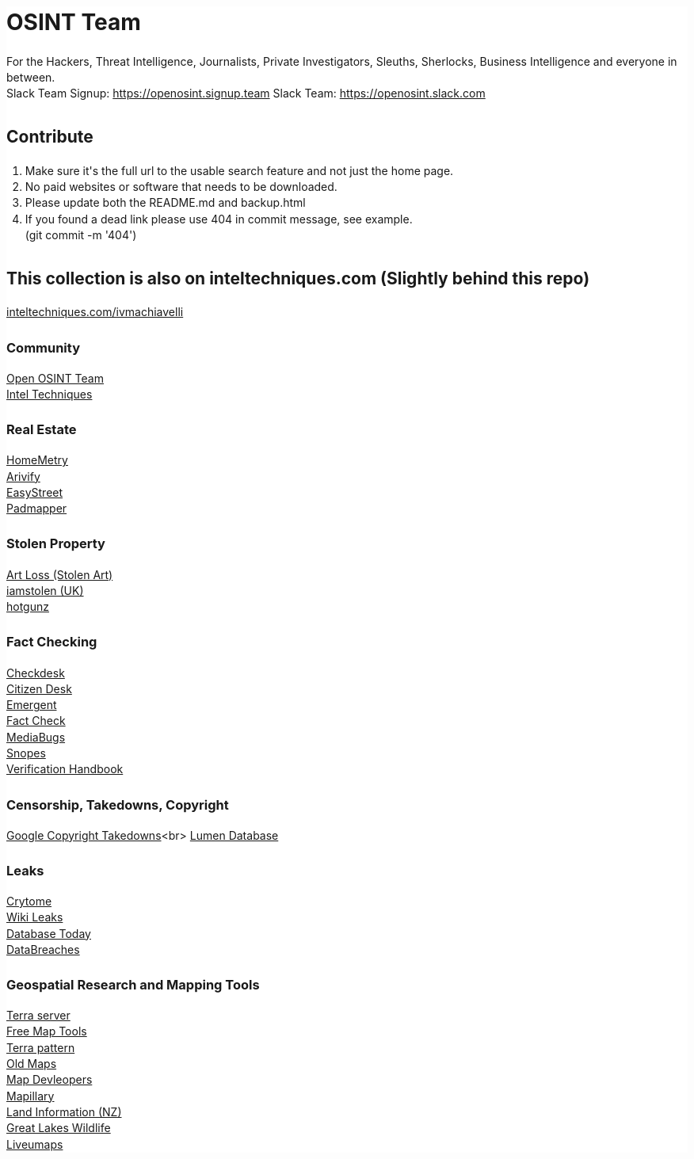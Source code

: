 # OSINT Team
For the Hackers, Threat Intelligence, Journalists, Private Investigators, Sleuths, Sherlocks, Business Intelligence and everyone in between. <br>
Slack Team Signup: https://openosint.signup.team
Slack Team: https://openosint.slack.com

## Contribute
1. Make sure it's the full url to the usable search feature and not just the home page.
2. No paid websites or software that needs to be downloaded.
3. Please update both the README.md and backup.html
4. If you found a dead link please use 404 in commit message, see example.</br>
(git commit -m '404')

## This collection is also on inteltechniques.com (Slightly behind this repo)
[inteltechniques.com/ivmachiavelli](http://inteltechniques.com/ivmachiavelli)

### Community
[Open OSINT Team](https://openosint.slack.com/)<br>
[Intel Techniques](https://inteltechniques.com)<br>
### Real Estate
[HomeMetry](https://homemetry.com/)<br>
[Arivify](https://www.arivify.com)<br>
[EasyStreet](http://streeteasy.com)<br>
[Padmapper](https://www.padmapper.com)<br>
### Stolen Property
[Art Loss (Stolen Art)](http://www.artloss.com)<br>
[iamstolen (UK)](http://www.iamstolen.com/)<br>
[hotgunz](http://www.hotgunz.com/search.php)<br>
### Fact Checking
[Checkdesk](https://meedan.com/en/checkdesk)<br>
[Citizen Desk](https://www.sourcefabric.org/en/citizendesk)<br>
[Emergent](http://www.emergent.info/)<br>
[Fact Check](http://www.factcheck.org/)<br>
[MediaBugs](http://mediabugs.org/)<br>
[Snopes](http://www.snopes.com/)<br>
[Verification Handbook](http://verificationhandbook.com/)<br>
### Censorship, Takedowns, Copyright
[Google Copyright Takedowns](https://www.google.com/transparencyreport/removals/copyright/explore/?)<br>
[Lumen Database](https://lumendatabase.org/)<br>
### Leaks
[Crytome](https://cryptome.org/)<br>
[Wiki Leaks](https://wikileaks.org/)<br>
[Database Today](https://www.databases.today)<br>
[DataBreaches](https://www.databreaches.net/)<br>
### Geospatial Research and Mapping Tools
[Terra server](https://www.terraserver.com/)<br>
[Free Map Tools](https://www.freemaptools.com)<br>
[Terra pattern](http://www.terrapattern.com/)<br>
[Old Maps](http://www.oldmapsonline.org)<br>
[Map Devleopers](https://www.mapdevelopers.com/google-map-search.php)  
[Mapillary](https://www.mapillary.com/)<br>
[Land Information (NZ)](https://data.linz.govt.nz/data/)<br>
[Great Lakes Wildlife](http://maps.glifwc.org/)<br>
[Liveumaps](http://liveuamap.com)<br>